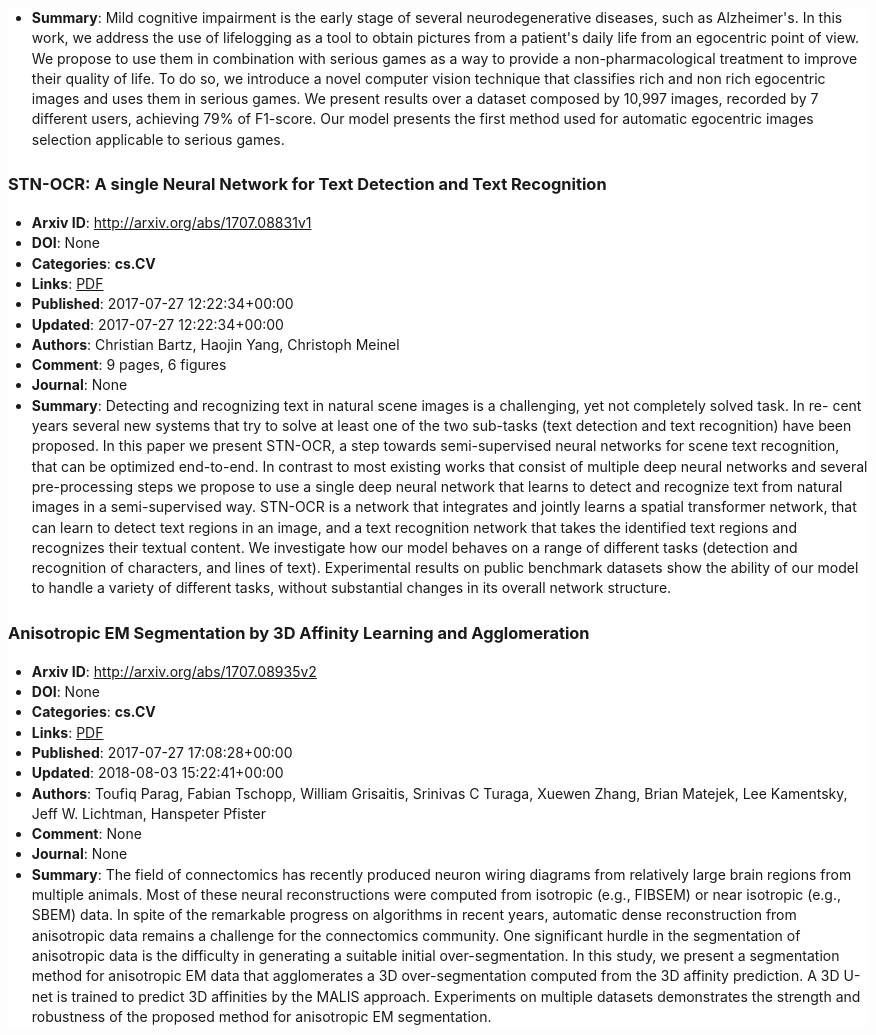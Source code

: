 - **Summary**: Mild cognitive impairment is the early stage of several neurodegenerative diseases, such as Alzheimer's. In this work, we address the use of lifelogging as a tool to obtain pictures from a patient's daily life from an egocentric point of view. We propose to use them in combination with serious games as a way to provide a non-pharmacological treatment to improve their quality of life. To do so, we introduce a novel computer vision technique that classifies rich and non rich egocentric images and uses them in serious games. We present results over a dataset composed by 10,997 images, recorded by 7 different users, achieving 79% of F1-score. Our model presents the first method used for automatic egocentric images selection applicable to serious games.



### STN-OCR: A single Neural Network for Text Detection and Text Recognition
- **Arxiv ID**: http://arxiv.org/abs/1707.08831v1
- **DOI**: None
- **Categories**: **cs.CV**
- **Links**: [PDF](http://arxiv.org/pdf/1707.08831v1)
- **Published**: 2017-07-27 12:22:34+00:00
- **Updated**: 2017-07-27 12:22:34+00:00
- **Authors**: Christian Bartz, Haojin Yang, Christoph Meinel
- **Comment**: 9 pages, 6 figures
- **Journal**: None
- **Summary**: Detecting and recognizing text in natural scene images is a challenging, yet not completely solved task. In re- cent years several new systems that try to solve at least one of the two sub-tasks (text detection and text recognition) have been proposed. In this paper we present STN-OCR, a step towards semi-supervised neural networks for scene text recognition, that can be optimized end-to-end. In contrast to most existing works that consist of multiple deep neural networks and several pre-processing steps we propose to use a single deep neural network that learns to detect and recognize text from natural images in a semi-supervised way. STN-OCR is a network that integrates and jointly learns a spatial transformer network, that can learn to detect text regions in an image, and a text recognition network that takes the identified text regions and recognizes their textual content. We investigate how our model behaves on a range of different tasks (detection and recognition of characters, and lines of text). Experimental results on public benchmark datasets show the ability of our model to handle a variety of different tasks, without substantial changes in its overall network structure.



### Anisotropic EM Segmentation by 3D Affinity Learning and Agglomeration
- **Arxiv ID**: http://arxiv.org/abs/1707.08935v2
- **DOI**: None
- **Categories**: **cs.CV**
- **Links**: [PDF](http://arxiv.org/pdf/1707.08935v2)
- **Published**: 2017-07-27 17:08:28+00:00
- **Updated**: 2018-08-03 15:22:41+00:00
- **Authors**: Toufiq Parag, Fabian Tschopp, William Grisaitis, Srinivas C Turaga, Xuewen Zhang, Brian Matejek, Lee Kamentsky, Jeff W. Lichtman, Hanspeter Pfister
- **Comment**: None
- **Journal**: None
- **Summary**: The field of connectomics has recently produced neuron wiring diagrams from relatively large brain regions from multiple animals. Most of these neural reconstructions were computed from isotropic (e.g., FIBSEM) or near isotropic (e.g., SBEM) data. In spite of the remarkable progress on algorithms in recent years, automatic dense reconstruction from anisotropic data remains a challenge for the connectomics community. One significant hurdle in the segmentation of anisotropic data is the difficulty in generating a suitable initial over-segmentation. In this study, we present a segmentation method for anisotropic EM data that agglomerates a 3D over-segmentation computed from the 3D affinity prediction. A 3D U-net is trained to predict 3D affinities by the MALIS approach. Experiments on multiple datasets demonstrates the strength and robustness of the proposed method for anisotropic EM segmentation.
